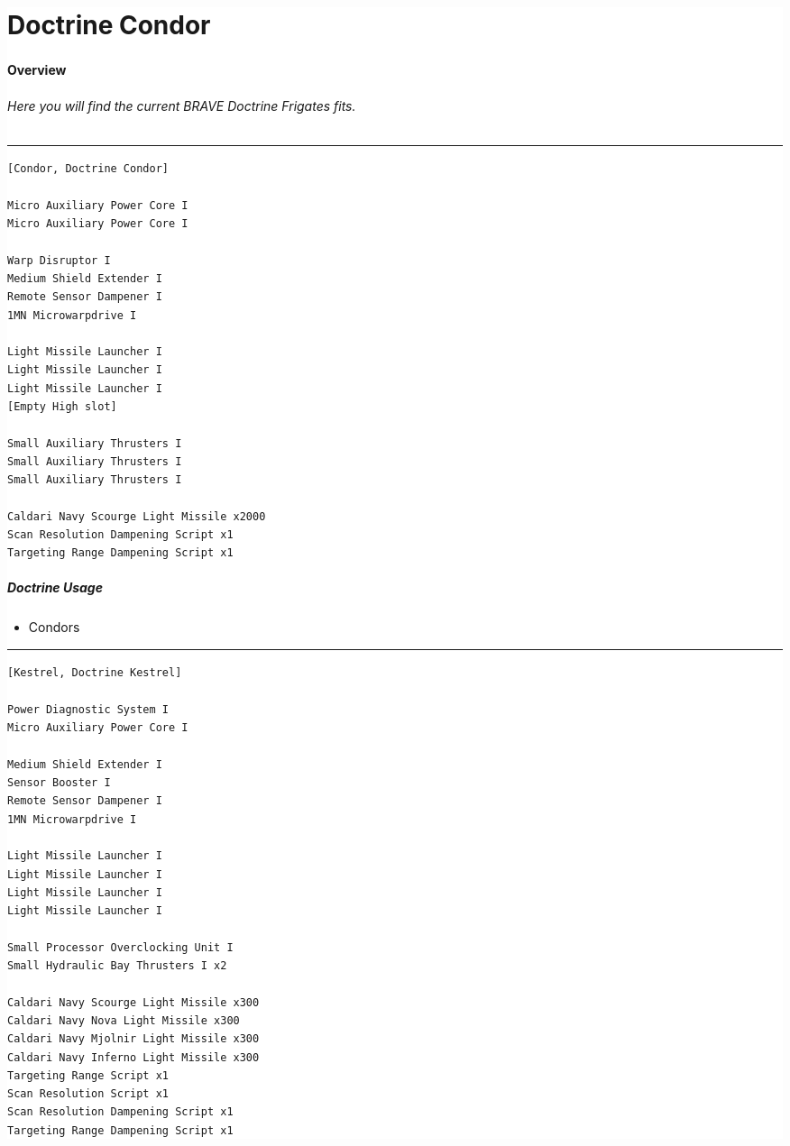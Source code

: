 # Doctrine Condor

#### Overview
###### Here you will find the current BRAVE Doctrine Frigates fits.
---
```
[Condor, Doctrine Condor]

Micro Auxiliary Power Core I
Micro Auxiliary Power Core I

Warp Disruptor I
Medium Shield Extender I
Remote Sensor Dampener I
1MN Microwarpdrive I

Light Missile Launcher I
Light Missile Launcher I
Light Missile Launcher I
[Empty High slot]

Small Auxiliary Thrusters I
Small Auxiliary Thrusters I
Small Auxiliary Thrusters I

Caldari Navy Scourge Light Missile x2000
Scan Resolution Dampening Script x1
Targeting Range Dampening Script x1
```
##### Doctrine Usage
* Condors

---
```
[Kestrel, Doctrine Kestrel]

Power Diagnostic System I
Micro Auxiliary Power Core I

Medium Shield Extender I
Sensor Booster I
Remote Sensor Dampener I
1MN Microwarpdrive I

Light Missile Launcher I
Light Missile Launcher I
Light Missile Launcher I
Light Missile Launcher I

Small Processor Overclocking Unit I
Small Hydraulic Bay Thrusters I x2

Caldari Navy Scourge Light Missile x300
Caldari Navy Nova Light Missile x300
Caldari Navy Mjolnir Light Missile x300
Caldari Navy Inferno Light Missile x300
Targeting Range Script x1
Scan Resolution Script x1
Scan Resolution Dampening Script x1
Targeting Range Dampening Script x1
```